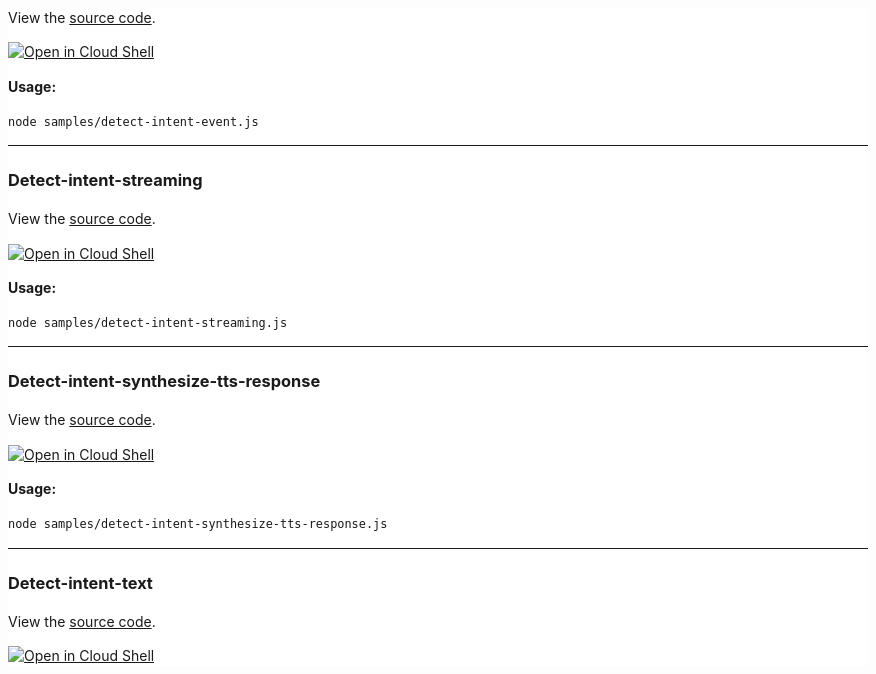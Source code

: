 View the [source code](https://github.com/googleapis/nodejs-dialogflow-cx/blob/main/samples/detect-intent-event.js).

[![Open in Cloud Shell][shell_img]](https://console.cloud.google.com/cloudshell/open?git_repo=https://github.com/googleapis/nodejs-dialogflow-cx&page=editor&open_in_editor=samples/detect-intent-event.js,samples/README.md)

__Usage:__


`node samples/detect-intent-event.js`


-----




### Detect-intent-streaming

View the [source code](https://github.com/googleapis/nodejs-dialogflow-cx/blob/main/samples/detect-intent-streaming.js).

[![Open in Cloud Shell][shell_img]](https://console.cloud.google.com/cloudshell/open?git_repo=https://github.com/googleapis/nodejs-dialogflow-cx&page=editor&open_in_editor=samples/detect-intent-streaming.js,samples/README.md)

__Usage:__


`node samples/detect-intent-streaming.js`


-----




### Detect-intent-synthesize-tts-response

View the [source code](https://github.com/googleapis/nodejs-dialogflow-cx/blob/main/samples/detect-intent-synthesize-tts-response.js).

[![Open in Cloud Shell][shell_img]](https://console.cloud.google.com/cloudshell/open?git_repo=https://github.com/googleapis/nodejs-dialogflow-cx&page=editor&open_in_editor=samples/detect-intent-synthesize-tts-response.js,samples/README.md)

__Usage:__


`node samples/detect-intent-synthesize-tts-response.js`


-----




### Detect-intent-text

View the [source code](https://github.com/googleapis/nodejs-dialogflow-cx/blob/main/samples/detect-intent-text.js).

[![Open in Cloud Shell][shell_img]](https://console.cloud.google.com/cloudshell/open?git_repo=https://github.com/googleapis/nodejs-dialogflow-cx&page=editor&open_in_editor=samples/detect-intent-text.js,samples/README.md)


[//]: # "This README.md file is auto-generated, all changes to this file will be lost."
[//]: # "To regenerate it, use `python -m synthtool`."
[shell_img]: https://gstatic.com/cloudssh/images/open-btn.png
[shell_link]: https://console.cloud.google.com/cloudshell/open?git_repo=https://github.com/googleapis/nodejs-dialogflow-cx&page=editor&open_in_editor=samples/README.md
[product-docs]: https://cloud.google.com/dialogflow-enterprise/